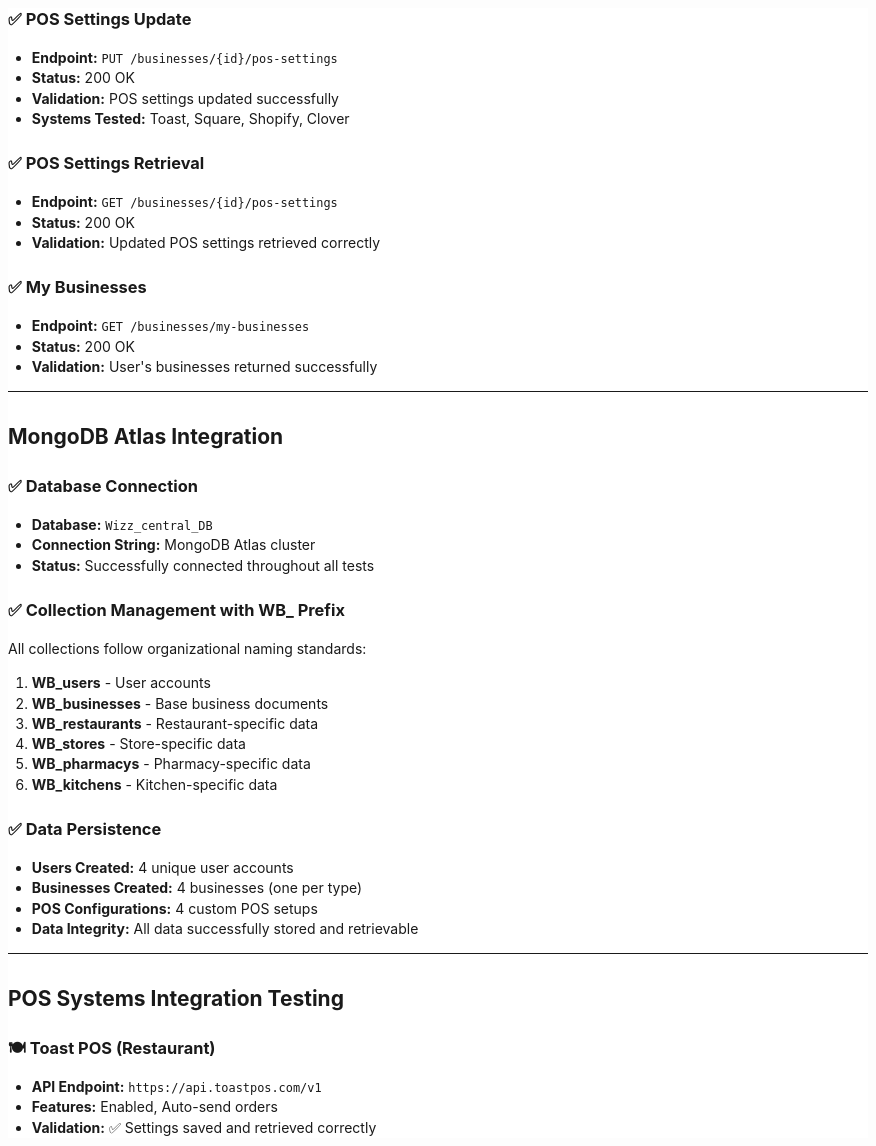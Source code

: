 ### ✅ POS Settings Update
- **Endpoint:** `PUT /businesses/{id}/pos-settings`
- **Status:** 200 OK
- **Validation:** POS settings updated successfully
- **Systems Tested:** Toast, Square, Shopify, Clover

### ✅ POS Settings Retrieval
- **Endpoint:** `GET /businesses/{id}/pos-settings`
- **Status:** 200 OK
- **Validation:** Updated POS settings retrieved correctly

### ✅ My Businesses
- **Endpoint:** `GET /businesses/my-businesses`
- **Status:** 200 OK
- **Validation:** User's businesses returned successfully

---

## MongoDB Atlas Integration

### ✅ Database Connection
- **Database:** `Wizz_central_DB`
- **Connection String:** MongoDB Atlas cluster
- **Status:** Successfully connected throughout all tests

### ✅ Collection Management with WB_ Prefix
All collections follow organizational naming standards:

1. **WB_users** - User accounts
2. **WB_businesses** - Base business documents
3. **WB_restaurants** - Restaurant-specific data
4. **WB_stores** - Store-specific data  
5. **WB_pharmacys** - Pharmacy-specific data
6. **WB_kitchens** - Kitchen-specific data

### ✅ Data Persistence
- **Users Created:** 4 unique user accounts
- **Businesses Created:** 4 businesses (one per type)
- **POS Configurations:** 4 custom POS setups
- **Data Integrity:** All data successfully stored and retrievable

---

## POS Systems Integration Testing

### 🍽️ Toast POS (Restaurant)
- **API Endpoint:** `https://api.toastpos.com/v1`
- **Features:** Enabled, Auto-send orders
- **Validation:** ✅ Settings saved and retrieved correctly

